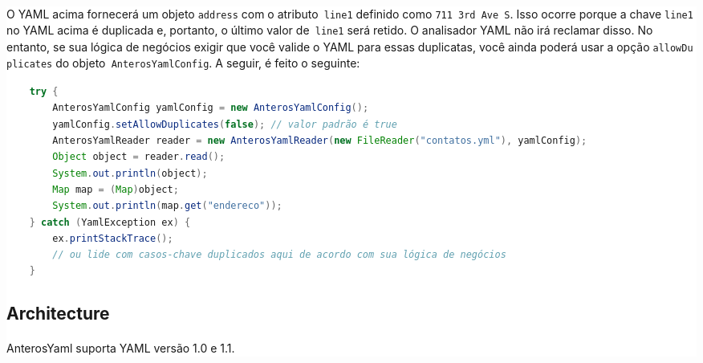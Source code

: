 O YAML acima fornecerá um objeto `address` com o atributo` line1` definido como `711 3rd Ave S`. Isso ocorre porque a chave `line1` no YAML acima é duplicada e, portanto, o último valor de` line1` será retido. O analisador YAML não irá reclamar disso. No entanto, se sua lógica de negócios exigir que você valide o YAML para essas duplicatas, você ainda poderá usar a opção `allowDuplicates` do objeto` AnterosYamlConfig`. A seguir, é feito o seguinte:

```java
    try {
        AnterosYamlConfig yamlConfig = new AnterosYamlConfig();
        yamlConfig.setAllowDuplicates(false); // valor padrão é true
        AnterosYamlReader reader = new AnterosYamlReader(new FileReader("contatos.yml"), yamlConfig);
        Object object = reader.read();
        System.out.println(object);
        Map map = (Map)object;
        System.out.println(map.get("endereco"));
    } catch (YamlException ex) {
        ex.printStackTrace();
        // ou lide com casos-chave duplicados aqui de acordo com sua lógica de negócios
    }
```


## Architecture

AnterosYaml suporta YAML versão 1.0 e 1.1.

